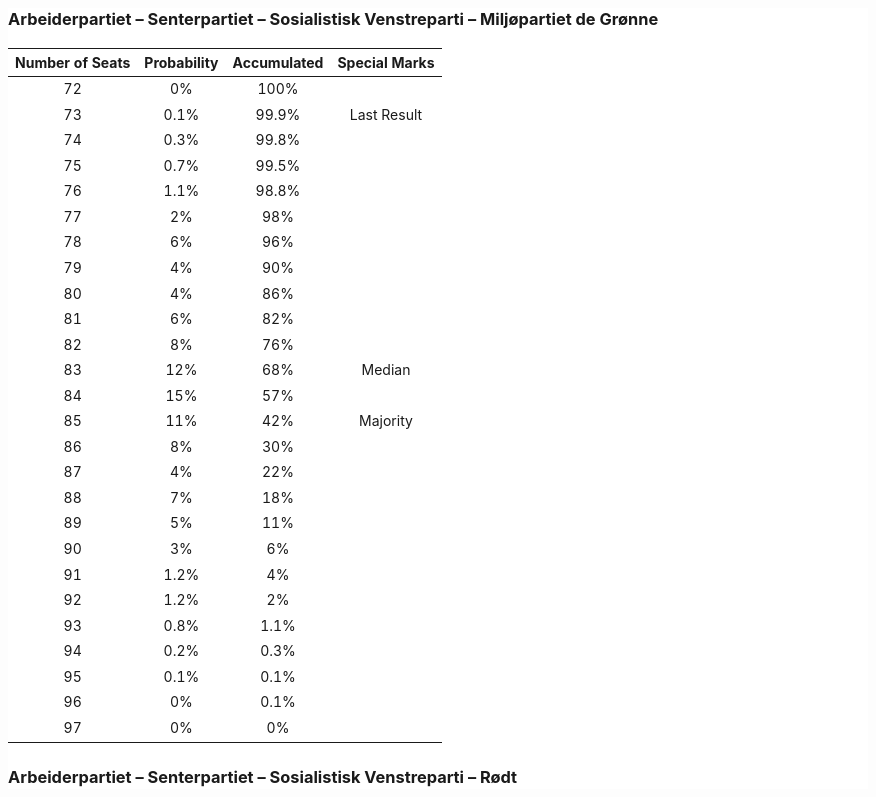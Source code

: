 ### Arbeiderpartiet – Senterpartiet – Sosialistisk Venstreparti – Miljøpartiet de Grønne

| Number of Seats | Probability | Accumulated | Special Marks |
|:---------------:|:-----------:|:-----------:|:-------------:|
| 72 | 0% | 100% |  |
| 73 | 0.1% | 99.9% | Last Result |
| 74 | 0.3% | 99.8% |  |
| 75 | 0.7% | 99.5% |  |
| 76 | 1.1% | 98.8% |  |
| 77 | 2% | 98% |  |
| 78 | 6% | 96% |  |
| 79 | 4% | 90% |  |
| 80 | 4% | 86% |  |
| 81 | 6% | 82% |  |
| 82 | 8% | 76% |  |
| 83 | 12% | 68% | Median |
| 84 | 15% | 57% |  |
| 85 | 11% | 42% | Majority |
| 86 | 8% | 30% |  |
| 87 | 4% | 22% |  |
| 88 | 7% | 18% |  |
| 89 | 5% | 11% |  |
| 90 | 3% | 6% |  |
| 91 | 1.2% | 4% |  |
| 92 | 1.2% | 2% |  |
| 93 | 0.8% | 1.1% |  |
| 94 | 0.2% | 0.3% |  |
| 95 | 0.1% | 0.1% |  |
| 96 | 0% | 0.1% |  |
| 97 | 0% | 0% |  |

### Arbeiderpartiet – Senterpartiet – Sosialistisk Venstreparti – Rødt
